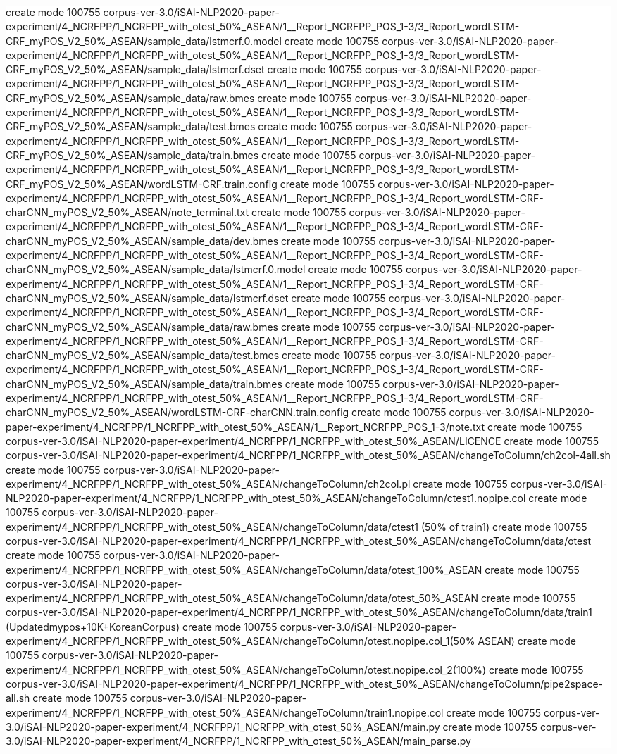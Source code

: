  create mode 100755 corpus-ver-3.0/iSAI-NLP2020-paper-experiment/4_NCRFPP/1_NCRFPP_with_otest_50%_ASEAN/1__Report_NCRFPP_POS_1-3/3_Report_wordLSTM-CRF_myPOS_V2_50%_ASEAN/sample_data/lstmcrf.0.model
 create mode 100755 corpus-ver-3.0/iSAI-NLP2020-paper-experiment/4_NCRFPP/1_NCRFPP_with_otest_50%_ASEAN/1__Report_NCRFPP_POS_1-3/3_Report_wordLSTM-CRF_myPOS_V2_50%_ASEAN/sample_data/lstmcrf.dset
 create mode 100755 corpus-ver-3.0/iSAI-NLP2020-paper-experiment/4_NCRFPP/1_NCRFPP_with_otest_50%_ASEAN/1__Report_NCRFPP_POS_1-3/3_Report_wordLSTM-CRF_myPOS_V2_50%_ASEAN/sample_data/raw.bmes
 create mode 100755 corpus-ver-3.0/iSAI-NLP2020-paper-experiment/4_NCRFPP/1_NCRFPP_with_otest_50%_ASEAN/1__Report_NCRFPP_POS_1-3/3_Report_wordLSTM-CRF_myPOS_V2_50%_ASEAN/sample_data/test.bmes
 create mode 100755 corpus-ver-3.0/iSAI-NLP2020-paper-experiment/4_NCRFPP/1_NCRFPP_with_otest_50%_ASEAN/1__Report_NCRFPP_POS_1-3/3_Report_wordLSTM-CRF_myPOS_V2_50%_ASEAN/sample_data/train.bmes
 create mode 100755 corpus-ver-3.0/iSAI-NLP2020-paper-experiment/4_NCRFPP/1_NCRFPP_with_otest_50%_ASEAN/1__Report_NCRFPP_POS_1-3/3_Report_wordLSTM-CRF_myPOS_V2_50%_ASEAN/wordLSTM-CRF.train.config
 create mode 100755 corpus-ver-3.0/iSAI-NLP2020-paper-experiment/4_NCRFPP/1_NCRFPP_with_otest_50%_ASEAN/1__Report_NCRFPP_POS_1-3/4_Report_wordLSTM-CRF-charCNN_myPOS_V2_50%_ASEAN/note_terminal.txt
 create mode 100755 corpus-ver-3.0/iSAI-NLP2020-paper-experiment/4_NCRFPP/1_NCRFPP_with_otest_50%_ASEAN/1__Report_NCRFPP_POS_1-3/4_Report_wordLSTM-CRF-charCNN_myPOS_V2_50%_ASEAN/sample_data/dev.bmes
 create mode 100755 corpus-ver-3.0/iSAI-NLP2020-paper-experiment/4_NCRFPP/1_NCRFPP_with_otest_50%_ASEAN/1__Report_NCRFPP_POS_1-3/4_Report_wordLSTM-CRF-charCNN_myPOS_V2_50%_ASEAN/sample_data/lstmcrf.0.model
 create mode 100755 corpus-ver-3.0/iSAI-NLP2020-paper-experiment/4_NCRFPP/1_NCRFPP_with_otest_50%_ASEAN/1__Report_NCRFPP_POS_1-3/4_Report_wordLSTM-CRF-charCNN_myPOS_V2_50%_ASEAN/sample_data/lstmcrf.dset
 create mode 100755 corpus-ver-3.0/iSAI-NLP2020-paper-experiment/4_NCRFPP/1_NCRFPP_with_otest_50%_ASEAN/1__Report_NCRFPP_POS_1-3/4_Report_wordLSTM-CRF-charCNN_myPOS_V2_50%_ASEAN/sample_data/raw.bmes
 create mode 100755 corpus-ver-3.0/iSAI-NLP2020-paper-experiment/4_NCRFPP/1_NCRFPP_with_otest_50%_ASEAN/1__Report_NCRFPP_POS_1-3/4_Report_wordLSTM-CRF-charCNN_myPOS_V2_50%_ASEAN/sample_data/test.bmes
 create mode 100755 corpus-ver-3.0/iSAI-NLP2020-paper-experiment/4_NCRFPP/1_NCRFPP_with_otest_50%_ASEAN/1__Report_NCRFPP_POS_1-3/4_Report_wordLSTM-CRF-charCNN_myPOS_V2_50%_ASEAN/sample_data/train.bmes
 create mode 100755 corpus-ver-3.0/iSAI-NLP2020-paper-experiment/4_NCRFPP/1_NCRFPP_with_otest_50%_ASEAN/1__Report_NCRFPP_POS_1-3/4_Report_wordLSTM-CRF-charCNN_myPOS_V2_50%_ASEAN/wordLSTM-CRF-charCNN.train.config
 create mode 100755 corpus-ver-3.0/iSAI-NLP2020-paper-experiment/4_NCRFPP/1_NCRFPP_with_otest_50%_ASEAN/1__Report_NCRFPP_POS_1-3/note.txt
 create mode 100755 corpus-ver-3.0/iSAI-NLP2020-paper-experiment/4_NCRFPP/1_NCRFPP_with_otest_50%_ASEAN/LICENCE
 create mode 100755 corpus-ver-3.0/iSAI-NLP2020-paper-experiment/4_NCRFPP/1_NCRFPP_with_otest_50%_ASEAN/changeToColumn/ch2col-4all.sh
 create mode 100755 corpus-ver-3.0/iSAI-NLP2020-paper-experiment/4_NCRFPP/1_NCRFPP_with_otest_50%_ASEAN/changeToColumn/ch2col.pl
 create mode 100755 corpus-ver-3.0/iSAI-NLP2020-paper-experiment/4_NCRFPP/1_NCRFPP_with_otest_50%_ASEAN/changeToColumn/ctest1.nopipe.col
 create mode 100755 corpus-ver-3.0/iSAI-NLP2020-paper-experiment/4_NCRFPP/1_NCRFPP_with_otest_50%_ASEAN/changeToColumn/data/ctest1 (50% of train1)
 create mode 100755 corpus-ver-3.0/iSAI-NLP2020-paper-experiment/4_NCRFPP/1_NCRFPP_with_otest_50%_ASEAN/changeToColumn/data/otest
 create mode 100755 corpus-ver-3.0/iSAI-NLP2020-paper-experiment/4_NCRFPP/1_NCRFPP_with_otest_50%_ASEAN/changeToColumn/data/otest_100%_ASEAN
 create mode 100755 corpus-ver-3.0/iSAI-NLP2020-paper-experiment/4_NCRFPP/1_NCRFPP_with_otest_50%_ASEAN/changeToColumn/data/otest_50%_ASEAN
 create mode 100755 corpus-ver-3.0/iSAI-NLP2020-paper-experiment/4_NCRFPP/1_NCRFPP_with_otest_50%_ASEAN/changeToColumn/data/train1 (Updatedmypos+10K+KoreanCorpus)
 create mode 100755 corpus-ver-3.0/iSAI-NLP2020-paper-experiment/4_NCRFPP/1_NCRFPP_with_otest_50%_ASEAN/changeToColumn/otest.nopipe.col_1(50% ASEAN)
 create mode 100755 corpus-ver-3.0/iSAI-NLP2020-paper-experiment/4_NCRFPP/1_NCRFPP_with_otest_50%_ASEAN/changeToColumn/otest.nopipe.col_2(100%)
 create mode 100755 corpus-ver-3.0/iSAI-NLP2020-paper-experiment/4_NCRFPP/1_NCRFPP_with_otest_50%_ASEAN/changeToColumn/pipe2space-all.sh
 create mode 100755 corpus-ver-3.0/iSAI-NLP2020-paper-experiment/4_NCRFPP/1_NCRFPP_with_otest_50%_ASEAN/changeToColumn/train1.nopipe.col
 create mode 100755 corpus-ver-3.0/iSAI-NLP2020-paper-experiment/4_NCRFPP/1_NCRFPP_with_otest_50%_ASEAN/main.py
 create mode 100755 corpus-ver-3.0/iSAI-NLP2020-paper-experiment/4_NCRFPP/1_NCRFPP_with_otest_50%_ASEAN/main_parse.py